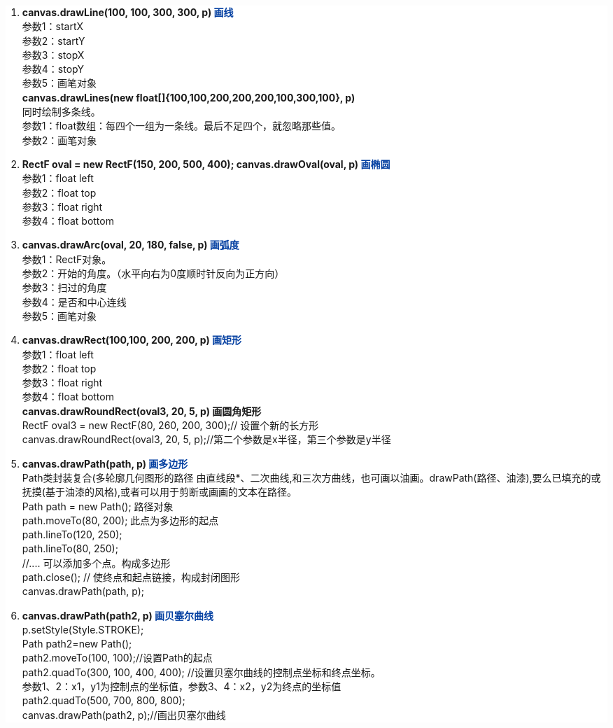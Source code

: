 1. **canvas.drawLine(100, 100, 300, 300, p) <span style= "color:#033FA1">画线</span>**  <br>
参数1：startX <br>
参数2：startY <br>
参数3：stopX <br>
参数4：stopY <br>
参数5：画笔对象   <br>
**canvas.drawLines(new float[]{100,100,200,200,200,100,300,100}, p)** <br>
同时绘制多条线。  <br>
参数1：float数组：每四个一组为一条线。最后不足四个，就忽略那些值。  <br>
参数2：画笔对象 <br>

1. **RectF oval = new RectF(150, 200, 500, 400); canvas.drawOval(oval, p) <span style= "color:#033FA1">画椭圆</span>** <br>
参数1：float left <br>
参数2：float top <br>
参数3：float right <br>
参数4：float bottom <br>

1. **canvas.drawArc(oval, 20, 180, false, p) <span style= "color:#033FA1">画弧度</span>** <br>
参数1：RectF对象。 <br>
参数2：开始的角度。（水平向右为0度顺时针反向为正方向） <br>
参数3：扫过的角度 <br>
参数4：是否和中心连线 <br>
参数5：画笔对象 <br>
  
1. **canvas.drawRect(100,100, 200, 200, p) <span style= "color:#033FA1">画矩形</span>** <br>
参数1：float left  <br>
参数2：float top <br>
参数3：float right <br>
参数4：float bottom <br>
**canvas.drawRoundRect(oval3, 20, 5, p) 画圆角矩形**  <br> 
RectF oval3 = new RectF(80, 260, 200, 300);// 设置个新的长方形    
canvas.drawRoundRect(oval3, 20, 5, p);//第二个参数是x半径，第三个参数是y半径

1. **canvas.drawPath(path, p) <span style= "color:#033FA1">画多边形</span>**  <br>
Path类封装复合(多轮廓几何图形的路径 由直线段*、二次曲线,和三次方曲线，也可画以油画。drawPath(路径、油漆),要么已填充的或抚摸(基于油漆的风格),或者可以用于剪断或画画的文本在路径。  
Path path = new Path();  路径对象  <br>
path.moveTo(80, 200);	此点为多边形的起点    <br>
path.lineTo(120, 250);  <br>
path.lineTo(80, 250);    
//....  可以添加多个点。构成多边形  <br>
path.close(); // 使终点和起点链接，构成封闭图形   <br>
canvas.drawPath(path, p);<br>

1. **canvas.drawPath(path2, p) <span style= "color:#033FA1">画贝塞尔曲线</span>** <br>
p.setStyle(Style.STROKE);  <br>
Path path2=new Path();     <br>
path2.moveTo(100, 100);//设置Path的起点    <br>
path2.quadTo(300, 100, 400, 400); //设置贝塞尔曲线的控制点坐标和终点坐标。<br> 参数1、2：x1，y1为控制点的坐标值，参数3、4：x2，y2为终点的坐标值<br> 
path2.quadTo(500, 700, 800, 800);   <br>
canvas.drawPath(path2, p);//画出贝塞尔曲线  <br>

